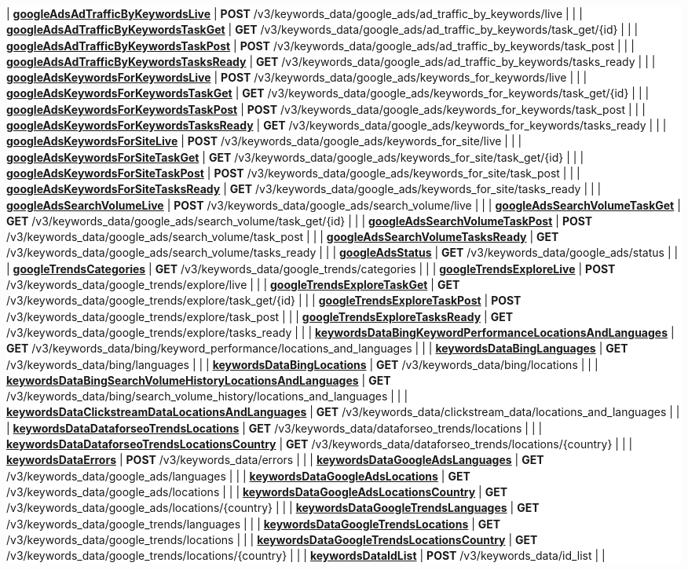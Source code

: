| [**googleAdsAdTrafficByKeywordsLive**](KeywordsDataApi.md#googleAdsAdTrafficByKeywordsLive) | **POST** /v3/keywords_data/google_ads/ad_traffic_by_keywords/live |  |
| [**googleAdsAdTrafficByKeywordsTaskGet**](KeywordsDataApi.md#googleAdsAdTrafficByKeywordsTaskGet) | **GET** /v3/keywords_data/google_ads/ad_traffic_by_keywords/task_get/{id} |  |
| [**googleAdsAdTrafficByKeywordsTaskPost**](KeywordsDataApi.md#googleAdsAdTrafficByKeywordsTaskPost) | **POST** /v3/keywords_data/google_ads/ad_traffic_by_keywords/task_post |  |
| [**googleAdsAdTrafficByKeywordsTasksReady**](KeywordsDataApi.md#googleAdsAdTrafficByKeywordsTasksReady) | **GET** /v3/keywords_data/google_ads/ad_traffic_by_keywords/tasks_ready |  |
| [**googleAdsKeywordsForKeywordsLive**](KeywordsDataApi.md#googleAdsKeywordsForKeywordsLive) | **POST** /v3/keywords_data/google_ads/keywords_for_keywords/live |  |
| [**googleAdsKeywordsForKeywordsTaskGet**](KeywordsDataApi.md#googleAdsKeywordsForKeywordsTaskGet) | **GET** /v3/keywords_data/google_ads/keywords_for_keywords/task_get/{id} |  |
| [**googleAdsKeywordsForKeywordsTaskPost**](KeywordsDataApi.md#googleAdsKeywordsForKeywordsTaskPost) | **POST** /v3/keywords_data/google_ads/keywords_for_keywords/task_post |  |
| [**googleAdsKeywordsForKeywordsTasksReady**](KeywordsDataApi.md#googleAdsKeywordsForKeywordsTasksReady) | **GET** /v3/keywords_data/google_ads/keywords_for_keywords/tasks_ready |  |
| [**googleAdsKeywordsForSiteLive**](KeywordsDataApi.md#googleAdsKeywordsForSiteLive) | **POST** /v3/keywords_data/google_ads/keywords_for_site/live |  |
| [**googleAdsKeywordsForSiteTaskGet**](KeywordsDataApi.md#googleAdsKeywordsForSiteTaskGet) | **GET** /v3/keywords_data/google_ads/keywords_for_site/task_get/{id} |  |
| [**googleAdsKeywordsForSiteTaskPost**](KeywordsDataApi.md#googleAdsKeywordsForSiteTaskPost) | **POST** /v3/keywords_data/google_ads/keywords_for_site/task_post |  |
| [**googleAdsKeywordsForSiteTasksReady**](KeywordsDataApi.md#googleAdsKeywordsForSiteTasksReady) | **GET** /v3/keywords_data/google_ads/keywords_for_site/tasks_ready |  |
| [**googleAdsSearchVolumeLive**](KeywordsDataApi.md#googleAdsSearchVolumeLive) | **POST** /v3/keywords_data/google_ads/search_volume/live |  |
| [**googleAdsSearchVolumeTaskGet**](KeywordsDataApi.md#googleAdsSearchVolumeTaskGet) | **GET** /v3/keywords_data/google_ads/search_volume/task_get/{id} |  |
| [**googleAdsSearchVolumeTaskPost**](KeywordsDataApi.md#googleAdsSearchVolumeTaskPost) | **POST** /v3/keywords_data/google_ads/search_volume/task_post |  |
| [**googleAdsSearchVolumeTasksReady**](KeywordsDataApi.md#googleAdsSearchVolumeTasksReady) | **GET** /v3/keywords_data/google_ads/search_volume/tasks_ready |  |
| [**googleAdsStatus**](KeywordsDataApi.md#googleAdsStatus) | **GET** /v3/keywords_data/google_ads/status |  |
| [**googleTrendsCategories**](KeywordsDataApi.md#googleTrendsCategories) | **GET** /v3/keywords_data/google_trends/categories |  |
| [**googleTrendsExploreLive**](KeywordsDataApi.md#googleTrendsExploreLive) | **POST** /v3/keywords_data/google_trends/explore/live |  |
| [**googleTrendsExploreTaskGet**](KeywordsDataApi.md#googleTrendsExploreTaskGet) | **GET** /v3/keywords_data/google_trends/explore/task_get/{id} |  |
| [**googleTrendsExploreTaskPost**](KeywordsDataApi.md#googleTrendsExploreTaskPost) | **POST** /v3/keywords_data/google_trends/explore/task_post |  |
| [**googleTrendsExploreTasksReady**](KeywordsDataApi.md#googleTrendsExploreTasksReady) | **GET** /v3/keywords_data/google_trends/explore/tasks_ready |  |
| [**keywordsDataBingKeywordPerformanceLocationsAndLanguages**](KeywordsDataApi.md#keywordsDataBingKeywordPerformanceLocationsAndLanguages) | **GET** /v3/keywords_data/bing/keyword_performance/locations_and_languages |  |
| [**keywordsDataBingLanguages**](KeywordsDataApi.md#keywordsDataBingLanguages) | **GET** /v3/keywords_data/bing/languages |  |
| [**keywordsDataBingLocations**](KeywordsDataApi.md#keywordsDataBingLocations) | **GET** /v3/keywords_data/bing/locations |  |
| [**keywordsDataBingSearchVolumeHistoryLocationsAndLanguages**](KeywordsDataApi.md#keywordsDataBingSearchVolumeHistoryLocationsAndLanguages) | **GET** /v3/keywords_data/bing/search_volume_history/locations_and_languages |  |
| [**keywordsDataClickstreamDataLocationsAndLanguages**](KeywordsDataApi.md#keywordsDataClickstreamDataLocationsAndLanguages) | **GET** /v3/keywords_data/clickstream_data/locations_and_languages |  |
| [**keywordsDataDataforseoTrendsLocations**](KeywordsDataApi.md#keywordsDataDataforseoTrendsLocations) | **GET** /v3/keywords_data/dataforseo_trends/locations |  |
| [**keywordsDataDataforseoTrendsLocationsCountry**](KeywordsDataApi.md#keywordsDataDataforseoTrendsLocationsCountry) | **GET** /v3/keywords_data/dataforseo_trends/locations/{country} |  |
| [**keywordsDataErrors**](KeywordsDataApi.md#keywordsDataErrors) | **POST** /v3/keywords_data/errors |  |
| [**keywordsDataGoogleAdsLanguages**](KeywordsDataApi.md#keywordsDataGoogleAdsLanguages) | **GET** /v3/keywords_data/google_ads/languages |  |
| [**keywordsDataGoogleAdsLocations**](KeywordsDataApi.md#keywordsDataGoogleAdsLocations) | **GET** /v3/keywords_data/google_ads/locations |  |
| [**keywordsDataGoogleAdsLocationsCountry**](KeywordsDataApi.md#keywordsDataGoogleAdsLocationsCountry) | **GET** /v3/keywords_data/google_ads/locations/{country} |  |
| [**keywordsDataGoogleTrendsLanguages**](KeywordsDataApi.md#keywordsDataGoogleTrendsLanguages) | **GET** /v3/keywords_data/google_trends/languages |  |
| [**keywordsDataGoogleTrendsLocations**](KeywordsDataApi.md#keywordsDataGoogleTrendsLocations) | **GET** /v3/keywords_data/google_trends/locations |  |
| [**keywordsDataGoogleTrendsLocationsCountry**](KeywordsDataApi.md#keywordsDataGoogleTrendsLocationsCountry) | **GET** /v3/keywords_data/google_trends/locations/{country} |  |
| [**keywordsDataIdList**](KeywordsDataApi.md#keywordsDataIdList) | **POST** /v3/keywords_data/id_list |  |
